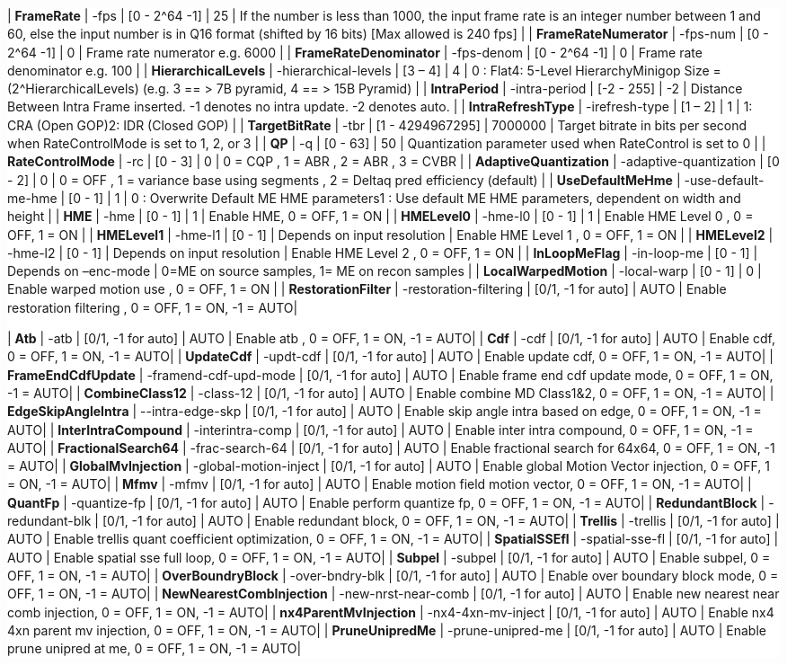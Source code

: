| **FrameRate** | -fps | [0 - 2^64 -1] | 25 | If the number is less than 1000, the input frame rate is an integer number between 1 and 60, else the input number is in Q16 format (shifted by 16 bits) [Max allowed is 240 fps] |
| **FrameRateNumerator** | -fps-num | [0 - 2^64 -1] | 0 | Frame rate numerator e.g. 6000 |
| **FrameRateDenominator** | -fps-denom | [0 - 2^64 -1] | 0 | Frame rate denominator e.g. 100 |
| **HierarchicalLevels** | -hierarchical-levels | [3 – 4] | 4 | 0 : Flat4: 5-Level HierarchyMinigop Size = (2^HierarchicalLevels) (e.g. 3 == > 7B pyramid, 4 == > 15B Pyramid) |
| **IntraPeriod** | -intra-period | [-2 - 255] | -2 | Distance Between Intra Frame inserted. -1 denotes no intra update. -2 denotes auto. |
| **IntraRefreshType** | -irefresh-type | [1 – 2] | 1 | 1: CRA (Open GOP)2: IDR (Closed GOP) |
| **TargetBitRate** | -tbr | [1 - 4294967295] | 7000000 | Target bitrate in bits per second when RateControlMode is set to 1, 2, or 3 |
| **QP** | -q | [0 - 63] | 50 | Quantization parameter used when RateControl is set to 0 |
| **RateControlMode** | -rc | [0 - 3] | 0 | 0 = CQP , 1 = ABR , 2 = ABR , 3 = CVBR |
| **AdaptiveQuantization** | -adaptive-quantization | [0 - 2] | 0 | 0 = OFF , 1 = variance base using segments , 2 = Deltaq pred efficiency (default) |
| **UseDefaultMeHme** | -use-default-me-hme | [0 - 1] | 1 | 0 : Overwrite Default ME HME parameters1 : Use default ME HME parameters, dependent on width and height |
| **HME** | -hme | [0 - 1] | 1 | Enable HME, 0 = OFF, 1 = ON |
| **HMELevel0** | -hme-l0 | [0 - 1] | 1 | Enable HME Level 0 , 0 = OFF, 1 = ON |
| **HMELevel1** | -hme-l1 | [0 - 1] | Depends on input resolution | Enable HME Level 1 , 0 = OFF, 1 = ON |
| **HMELevel2** | -hme-l2 | [0 - 1] | Depends on input resolution | Enable HME Level 2 , 0 = OFF, 1 = ON |
| **InLoopMeFlag** | -in-loop-me | [0 - 1] | Depends on –enc-mode | 0=ME on source samples, 1= ME on recon samples |
| **LocalWarpedMotion** | -local-warp | [0 - 1] | 0 | Enable warped motion use , 0 = OFF, 1 = ON |
| **RestorationFilter** | -restoration-filtering | [0/1, -1 for auto] | AUTO | Enable restoration filtering , 0 = OFF, 1 = ON, -1 = AUTO|

| **Atb** | -atb | [0/1, -1 for auto] | AUTO | Enable atb , 0 = OFF, 1 = ON, -1 = AUTO|
| **Cdf** | -cdf | [0/1, -1 for auto] | AUTO | Enable cdf, 0 = OFF, 1 = ON, -1 = AUTO|
| **UpdateCdf** | -updt-cdf | [0/1, -1 for auto] | AUTO | Enable update cdf, 0 = OFF, 1 = ON, -1 = AUTO|
| **FrameEndCdfUpdate** | -framend-cdf-upd-mode | [0/1, -1 for auto] | AUTO | Enable frame end cdf update mode, 0 = OFF, 1 = ON, -1 = AUTO|
| **CombineClass12** | -class-12 | [0/1, -1 for auto] | AUTO | Enable combine MD Class1&2, 0 = OFF, 1 = ON, -1 = AUTO|
| **EdgeSkipAngleIntra** | --intra-edge-skp | [0/1, -1 for auto] | AUTO | Enable skip angle intra based on edge, 0 = OFF, 1 = ON, -1 = AUTO|
| **InterIntraCompound** | -interintra-comp | [0/1, -1 for auto] | AUTO | Enable inter intra compound, 0 = OFF, 1 = ON, -1 = AUTO|
| **FractionalSearch64** | -frac-search-64 | [0/1, -1 for auto] | AUTO | Enable fractional search for 64x64, 0 = OFF, 1 = ON, -1 = AUTO|
| **GlobalMvInjection** | -global-motion-inject | [0/1, -1 for auto] | AUTO | Enable global Motion Vector injection, 0 = OFF, 1 = ON, -1 = AUTO|
| **Mfmv** | -mfmv | [0/1, -1 for auto] | AUTO | Enable motion field motion vector, 0 = OFF, 1 = ON, -1 = AUTO|
| **QuantFp** | -quantize-fp | [0/1, -1 for auto] | AUTO | Enable perform quantize fp, 0 = OFF, 1 = ON, -1 = AUTO|
| **RedundantBlock** | -redundant-blk | [0/1, -1 for auto] | AUTO | Enable redundant block, 0 = OFF, 1 = ON, -1 = AUTO|
| **Trellis** | -trellis | [0/1, -1 for auto] | AUTO | Enable trellis quant coefficient optimization, 0 = OFF, 1 = ON, -1 = AUTO|
| **SpatialSSEfl** | -spatial-sse-fl | [0/1, -1 for auto] | AUTO | Enable spatial sse full loop, 0 = OFF, 1 = ON, -1 = AUTO|
| **Subpel** | -subpel | [0/1, -1 for auto] | AUTO | Enable subpel, 0 = OFF, 1 = ON, -1 = AUTO|
| **OverBoundryBlock** | -over-bndry-blk | [0/1, -1 for auto] | AUTO | Enable over boundary block mode, 0 = OFF, 1 = ON, -1 = AUTO|
| **NewNearestCombInjection** | -new-nrst-near-comb | [0/1, -1 for auto] | AUTO | Enable new nearest near comb injection, 0 = OFF, 1 = ON, -1 = AUTO|
| **nx4ParentMvInjection** | -nx4-4xn-mv-inject | [0/1, -1 for auto] | AUTO | Enable nx4 4xn parent mv injection, 0 = OFF, 1 = ON, -1 = AUTO|
| **PruneUnipredMe** | -prune-unipred-me | [0/1, -1 for auto] | AUTO | Enable prune unipred at me, 0 = OFF, 1 = ON, -1 = AUTO|